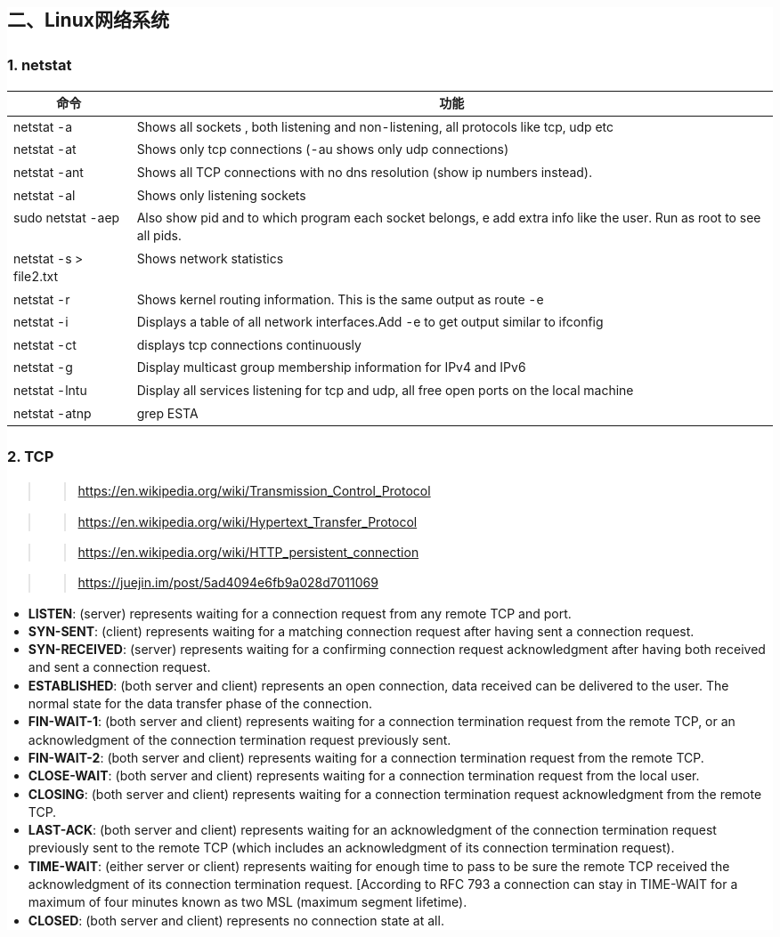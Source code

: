 ## 二、Linux网络系统

### 1. netstat

命令|功能
---|---
netstat -a|Shows all sockets , both listening and non-listening, all protocols like tcp, udp etc
netstat -at|Shows only tcp connections (-au shows only udp connections)
netstat -ant|Shows all TCP connections with no dns resolution (show ip numbers instead).
netstat -al|Shows only listening sockets
sudo netstat -aep|Also show pid and to which program each socket belongs, e add extra info like the user. Run as root to see all pids.
netstat -s > file2.txt|Shows network statistics
netstat -r|Shows kernel routing information. This is the same output as route -e
netstat -i|Displays a table of all network interfaces.Add -e to get output similar to ifconfig
netstat -ct|displays tcp connections continuously
netstat -g|Display multicast group membership information for IPv4 and IPv6
netstat -lntu|Display all services listening for tcp and udp, all free open ports on the local machine
netstat -atnp | grep ESTA|Displays all current Established TCP connections

### 2. TCP

>> https://en.wikipedia.org/wiki/Transmission_Control_Protocol

>> https://en.wikipedia.org/wiki/Hypertext_Transfer_Protocol

>> https://en.wikipedia.org/wiki/HTTP_persistent_connection

>> https://juejin.im/post/5ad4094e6fb9a028d7011069

- **LISTEN**: (server) represents waiting for a connection request from any remote TCP and port.
- **SYN-SENT**: (client) represents waiting for a matching connection request after having sent a connection request.
- **SYN-RECEIVED**: (server) represents waiting for a confirming connection request acknowledgment after having both received and sent a connection request.
- **ESTABLISHED**: (both server and client) represents an open connection, data received can be delivered to the user. The normal state for the data transfer phase of the connection.
- **FIN-WAIT-1**: (both server and client) represents waiting for a connection termination request from the remote TCP, or an acknowledgment of the connection termination request previously sent.
- **FIN-WAIT-2**: (both server and client) represents waiting for a connection termination request from the remote TCP.
- **CLOSE-WAIT**: (both server and client) represents waiting for a connection termination request from the local user.
- **CLOSING**: (both server and client) represents waiting for a connection termination request acknowledgment from the remote TCP.
- **LAST-ACK**: (both server and client) represents waiting for an acknowledgment of the connection termination request previously sent to the remote TCP (which includes an acknowledgment of its connection termination request).
- **TIME-WAIT**: (either server or client) represents waiting for enough time to pass to be sure the remote TCP received the acknowledgment of its connection termination request. [According to RFC 793 a connection can stay in TIME-WAIT for a maximum of four minutes known as two MSL (maximum segment lifetime).
- **CLOSED**: (both server and client) represents no connection state at all.
